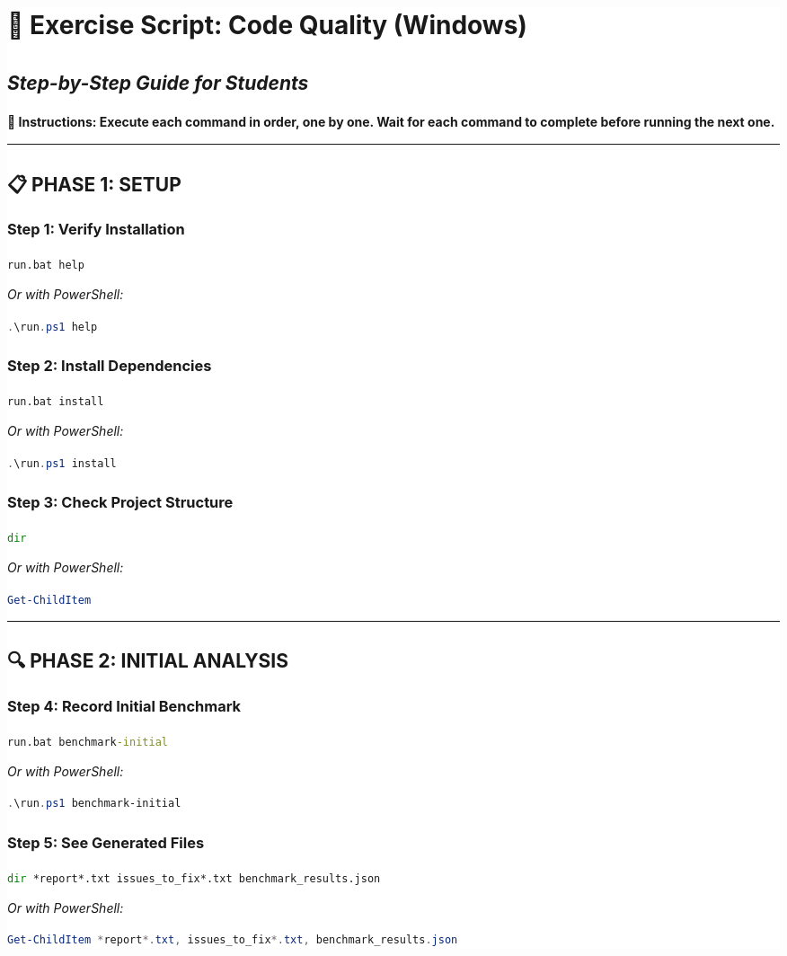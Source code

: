 # 🎯 Exercise Script: Code Quality (Windows)
## *Step-by-Step Guide for Students*

**📝 Instructions: Execute each command in order, one by one. Wait for each command to complete before running the next one.**

---

## 📋 **PHASE 1: SETUP**

### Step 1: Verify Installation
```cmd
run.bat help
```
*Or with PowerShell:*
```powershell
.\run.ps1 help
```

### Step 2: Install Dependencies
```cmd
run.bat install
```
*Or with PowerShell:*
```powershell
.\run.ps1 install
```

### Step 3: Check Project Structure
```cmd
dir
```
*Or with PowerShell:*
```powershell
Get-ChildItem
```

---

## 🔍 **PHASE 2: INITIAL ANALYSIS**

### Step 4: Record Initial Benchmark
```cmd
run.bat benchmark-initial
```
*Or with PowerShell:*
```powershell
.\run.ps1 benchmark-initial
```

### Step 5: See Generated Files
```cmd
dir *report*.txt issues_to_fix*.txt benchmark_results.json
```
*Or with PowerShell:*
```powershell
Get-ChildItem *report*.txt, issues_to_fix*.txt, benchmark_results.json
```
